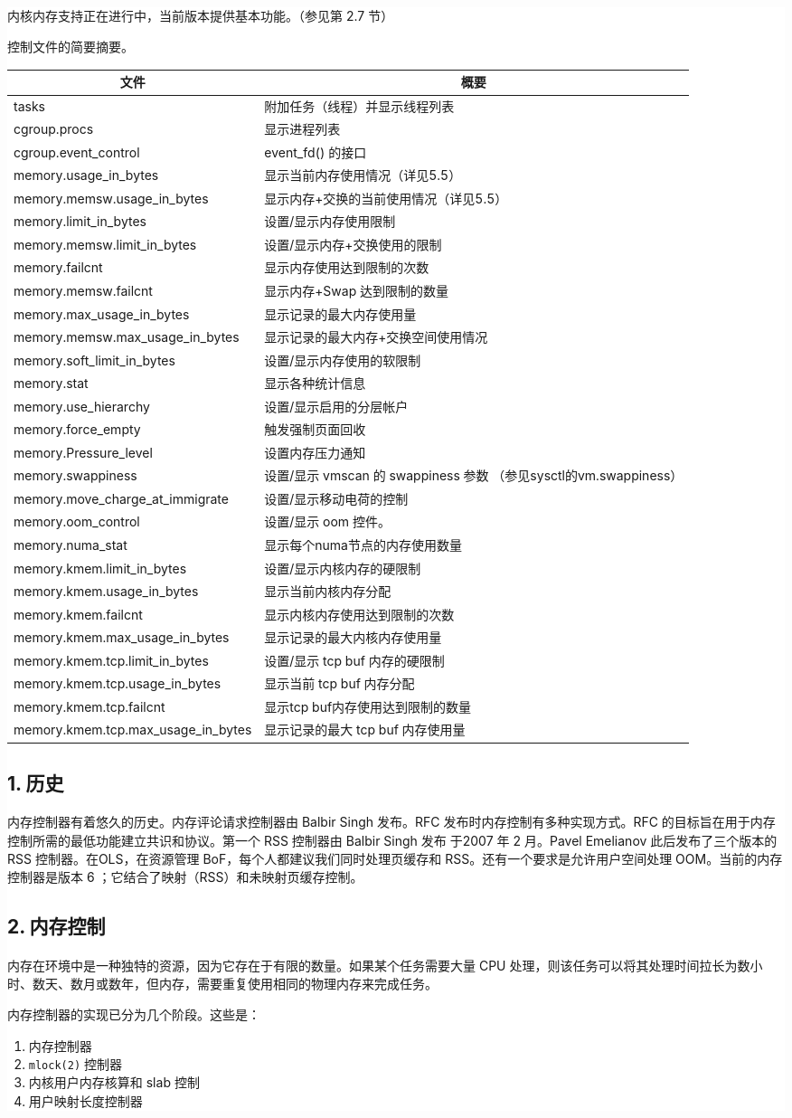 内核内存支持正在进行中，当前版本提供基本功能。（参见第 2.7 节）



控制文件的简要摘要。

文件 | 概要
--- | ---
 tasks | 附加任务（线程）并显示线程列表
 cgroup.procs | 显示进程列表
 cgroup.event_control | event_fd() 的接口
 memory.usage_in_bytes | 显示当前内存使用情况（详见5.5）
 memory.memsw.usage_in_bytes | 显示内存+交换的当前使用情况（详见5.5）
 memory.limit_in_bytes | 设置/显示内存使用限制
 memory.memsw.limit_in_bytes | 设置/显示内存+交换使用的限制
 memory.failcnt | 显示内存使用达到限制的次数
 memory.memsw.failcnt | 显示内存+Swap 达到限制的数量
 memory.max_usage_in_bytes | 显示记录的最大内存使用量
 memory.memsw.max_usage_in_bytes | 显示记录的最大内存+交换空间使用情况
 memory.soft_limit_in_bytes | 设置/显示内存使用的软限制
 memory.stat | 显示各种统计信息
 memory.use_hierarchy | 设置/显示启用的分层帐户
 memory.force_empty | 触发强制页面回收
 memory.Pressure_level | 设置内存压力通知
 memory.swappiness | 设置/显示 vmscan 的 swappiness 参数 （参见sysctl的vm.swappiness）
 memory.move_charge_at_immigrate | 设置/显示移动电荷的控制
 memory.oom_control | 设置/显示 oom 控件。
 memory.numa_stat | 显示每个numa节点的内存使用数量
 memory.kmem.limit_in_bytes | 设置/显示内核内存的硬限制
 memory.kmem.usage_in_bytes | 显示当前内核内存分配
 memory.kmem.failcnt | 显示内核内存使用达到限制的次数
 memory.kmem.max_usage_in_bytes | 显示记录的最大内核内存使用量
 memory.kmem.tcp.limit_in_bytes | 设置/显示 tcp buf 内存的硬限制
 memory.kmem.tcp.usage_in_bytes | 显示当前 tcp buf 内存分配
 memory.kmem.tcp.failcnt | 显示tcp buf内存使用达到限制的数量
 memory.kmem.tcp.max_usage_in_bytes | 显示记录的最大 tcp buf 内存使用量

## 1. 历史

内存控制器有着悠久的历史。内存评论请求控制器由 Balbir Singh 发布。RFC 发布时内存控制有多种实现方式。RFC 的目标旨在用于内存控制所需的最低功能建立共识和协议。第一个 RSS 控制器由 Balbir Singh 发布 于2007 年 2 月。Pavel Emelianov 此后发布了三个版本的 RSS 控制器。在OLS，在资源管理 BoF，每个人都建议我们同时处理页缓存和 RSS。还有一个要求是允许用户空间处理 OOM。当前的内存控制器是版本 6 ；它结合了映射（RSS）和未映射页缓存控制。



## 2. 内存控制

内存在环境中是一种独特的资源，因为它存在于有限的数量。如果某个任务需要大量 CPU 处理，则该任务可以将其处理时间拉长为数小时、数天、数月或数年，但内存，需要重复使用相同的物理内存来完成任务。

内存控制器的实现已分为几个阶段。这些是：

1. 内存控制器
2. `mlock(2)` 控制器
3. 内核用户内存核算和 slab 控制
4. 用户映射长度控制器
